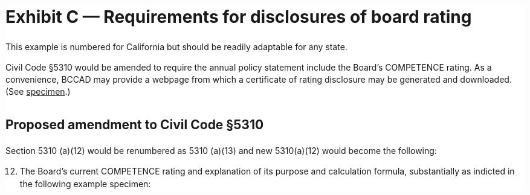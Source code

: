 # Exhibit C — Requirements for disclosures of board rating

This example is numbered for California but should be readily adaptable
for any state.

Civil Code §5310 would be amended to require the annual policy statement
include the Board’s COMPETENCE rating. As a convenience, BCCAD may
provide a webpage from which a certificate of rating disclosure may be
generated and downloaded. (See [specimen](#star_rating_determination).)

<a name="cc5310_amendment"></a>

## Proposed amendment to Civil Code §5310

Section 5310 (a)(12) would be renumbered as 5310 (a)(13) and new
5310(a)(12) would become the following:

12. The Board’s current COMPETENCE rating and explanation of its purpose
    and calculation formula, substantially as indicted in the following
    example specimen:

<a name="example_hoa_rating"></a>

